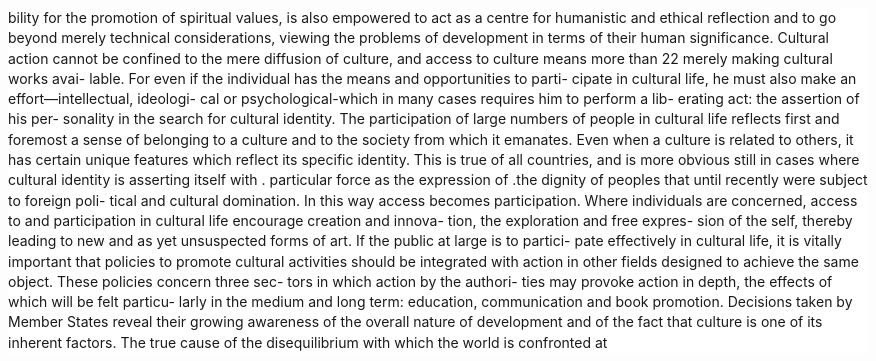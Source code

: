 bility for the promotion of spiritual 
values, is also empowered to act as 
a centre for humanistic and ethical 
reflection and to go beyond merely 
technical considerations, viewing the 
problems of development in terms of 
their human significance. 
Cultural action cannot be confined 
to the mere diffusion of culture, and 
access to culture means more than 
22 
merely making cultural works avai- 
lable. For even if the individual has 
the means and opportunities to parti- 
cipate in cultural life, he must also 
make an effort—intellectual, ideologi- 
cal or psychological-which in many 
cases requires him to perform a lib- 
erating act: the assertion of his per- 
sonality in the search for cultural 
identity. 
The participation of large numbers 
of people in cultural life reflects first 
and foremost a sense of belonging to 
a culture and to the society from 
which it emanates. 
Even when a culture is related to 
others, it has certain unique features 
which reflect its specific identity. 
This is true of all countries, and is 
more obvious still in cases where 
cultural identity is asserting itself with . 
particular force as the expression of 
.the dignity of peoples that until 
recently were subject to foreign poli- 
tical and cultural domination. In this 
way access becomes participation. 
Where individuals are concerned, 
access to and participation in cultural 
life encourage creation and innova- 
tion, the exploration and free expres- 
sion of the self, thereby leading to 
new and as yet unsuspected forms of 
art. 
If the public at large is to partici- 
pate effectively in cultural life, it is 
vitally important that policies to 
promote cultural activities should be 
integrated with action in other fields 
designed to achieve the same object. 
These policies concern three sec- 
tors in which action by the authori- 
ties may provoke action in depth, the 
effects of which will be felt particu- 
larly in the medium and long term: 
education, communication and book 
promotion. 
Decisions taken by Member States 
reveal their growing awareness of 
the overall nature of development 
and of the fact that culture is one 
of its inherent factors. 
The true cause of the disequilibrium 
with which the world is confronted at 